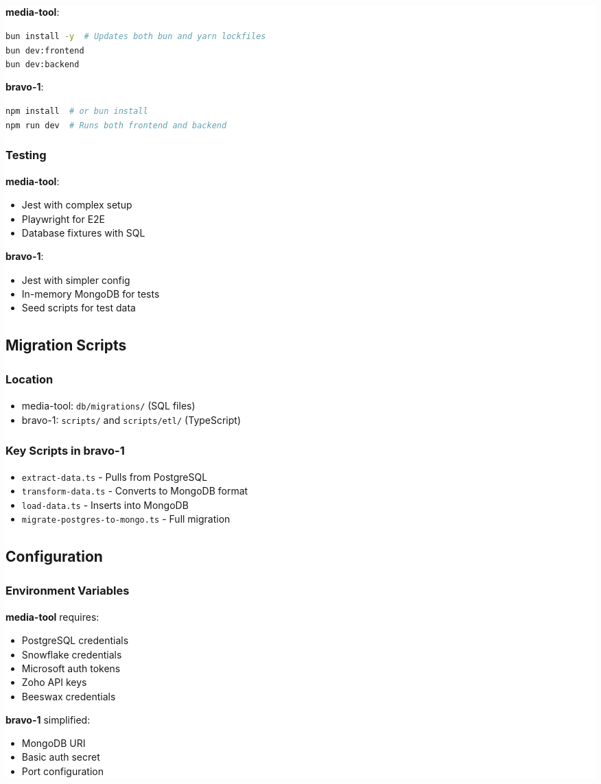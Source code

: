 **media-tool**:
```bash
bun install -y  # Updates both bun and yarn lockfiles
bun dev:frontend
bun dev:backend
```

**bravo-1**:
```bash
npm install  # or bun install
npm run dev  # Runs both frontend and backend
```

### Testing

**media-tool**:
- Jest with complex setup
- Playwright for E2E
- Database fixtures with SQL

**bravo-1**:
- Jest with simpler config
- In-memory MongoDB for tests
- Seed scripts for test data

## Migration Scripts

### Location
- media-tool: `db/migrations/` (SQL files)
- bravo-1: `scripts/` and `scripts/etl/` (TypeScript)

### Key Scripts in bravo-1
- `extract-data.ts` - Pulls from PostgreSQL
- `transform-data.ts` - Converts to MongoDB format
- `load-data.ts` - Inserts into MongoDB
- `migrate-postgres-to-mongo.ts` - Full migration

## Configuration

### Environment Variables

**media-tool** requires:
- PostgreSQL credentials
- Snowflake credentials
- Microsoft auth tokens
- Zoho API keys
- Beeswax credentials

**bravo-1** simplified:
- MongoDB URI
- Basic auth secret
- Port configuration
